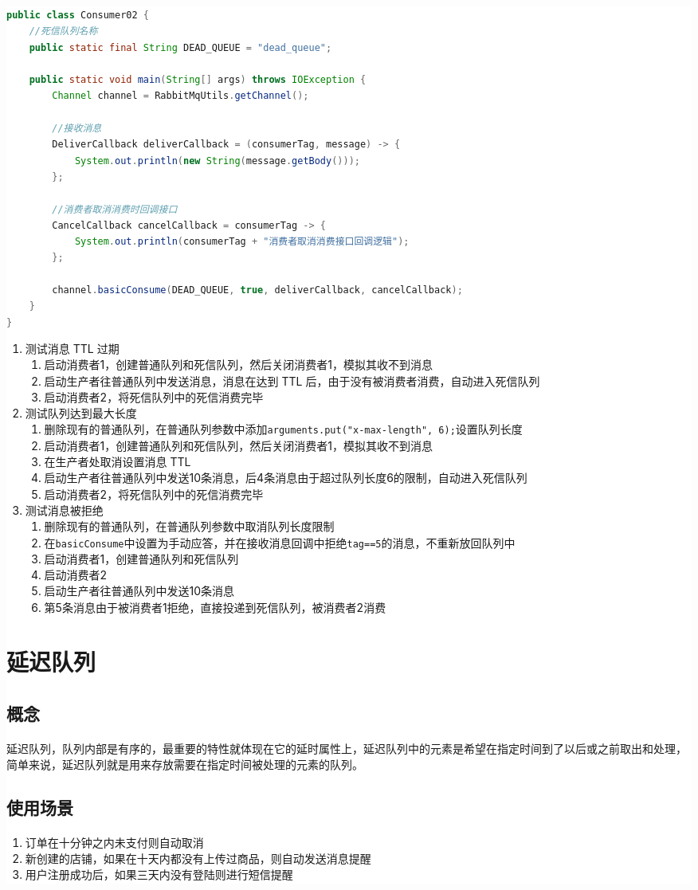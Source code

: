 ```java
public class Consumer02 {
	//死信队列名称
	public static final String DEAD_QUEUE = "dead_queue";

	public static void main(String[] args) throws IOException {
		Channel channel = RabbitMqUtils.getChannel();

		//接收消息
		DeliverCallback deliverCallback = (consumerTag, message) -> {
			System.out.println(new String(message.getBody()));
		};

		//消费者取消消费时回调接口
		CancelCallback cancelCallback = consumerTag -> {
			System.out.println(consumerTag + "消费者取消消费接口回调逻辑");
		};

		channel.basicConsume(DEAD_QUEUE, true, deliverCallback, cancelCallback);
	}
}
```

1. 测试消息 TTL 过期
   1. 启动消费者1，创建普通队列和死信队列，然后关闭消费者1，模拟其收不到消息
   2. 启动生产者往普通队列中发送消息，消息在达到 TTL 后，由于没有被消费者消费，自动进入死信队列
   3. 启动消费者2，将死信队列中的死信消费完毕
2. 测试队列达到最大长度
   1. 删除现有的普通队列，在普通队列参数中添加`arguments.put("x-max-length", 6);`设置队列长度
   2. 启动消费者1，创建普通队列和死信队列，然后关闭消费者1，模拟其收不到消息
   3. 在生产者处取消设置消息 TTL
   4. 启动生产者往普通队列中发送10条消息，后4条消息由于超过队列长度6的限制，自动进入死信队列
   5. 启动消费者2，将死信队列中的死信消费完毕
3. 测试消息被拒绝
   1. 删除现有的普通队列，在普通队列参数中取消队列长度限制
   2. 在`basicConsume`中设置为手动应答，并在接收消息回调中拒绝`tag==5`的消息，不重新放回队列中
   3. 启动消费者1，创建普通队列和死信队列
   4. 启动消费者2
   5. 启动生产者往普通队列中发送10条消息
   6. 第5条消息由于被消费者1拒绝，直接投递到死信队列，被消费者2消费

# 延迟队列

## 概念

延迟队列，队列内部是有序的，最重要的特性就体现在它的延时属性上，延迟队列中的元素是希望在指定时间到了以后或之前取出和处理，简单来说，延迟队列就是用来存放需要在指定时间被处理的元素的队列。

## 使用场景

1. 订单在十分钟之内未支付则自动取消
2. 新创建的店铺，如果在十天内都没有上传过商品，则自动发送消息提醒
3. 用户注册成功后，如果三天内没有登陆则进行短信提醒

